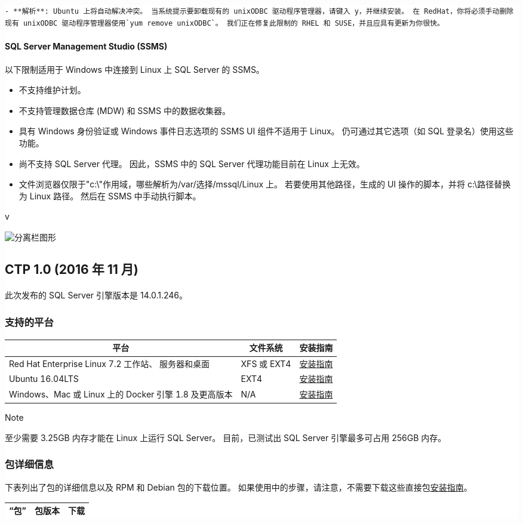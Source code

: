     - **解析**: Ubuntu 上将自动解决冲突。 当系统提示要卸载现有的 unixODBC 驱动程序管理器，请键入 y，并继续安装。 在 RedHat，你将必须手动删除现有 unixODBC 驱动程序管理器使用`yum remove unixODBC`。 我们正在修复此限制的 RHEL 和 SUSE，并且应具有更新为你很快。  
    
#### <a name="sql-server-management-studio-ssms"></a>SQL Server Management Studio (SSMS)
以下限制适用于 Windows 中连接到 Linux 上 SQL Server 的 SSMS。

- 不支持维护计划。

- 不支持管理数据仓库 (MDW) 和 SSMS 中的数据收集器。 

- 具有 Windows 身份验证或 Windows 事件日志选项的 SSMS UI 组件不适用于 Linux。 仍可通过其它选项（如 SQL 登录名）使用这些功能。 

- 尚不支持 SQL Server 代理。 因此，SSMS 中的 SQL Server 代理功能目前在 Linux 上无效。

- 文件浏览器仅限于"c:\\"作用域，哪些解析为/var/选择/mssql/Linux 上。 若要使用其他路径，生成的 UI 操作的脚本，并将 c:\\路径替换为 Linux 路径。 然后在 SSMS 中手动执行脚本。

v

![分离栏图形](./media/sql-server-linux-release-notes/seperationbar3.png)

## <a name="a-idctp10-ctp-10-november-2016"></a><a id="ctp10">CTP 1.0 (2016 年 11 月)
此次发布的 SQL Server 引擎版本是 14.0.1.246。

### <a name="supported-platforms"></a>支持的平台 

| 平台 | 文件系统 | 安装指南 |
|-----|-----|-----|
| Red Hat Enterprise Linux 7.2 工作站、 服务器和桌面 | XFS 或 EXT4 | [安装指南](quickstart-install-connect-red-hat.md) | 
| Ubuntu 16.04LTS | EXT4 | [安装指南](quickstart-install-connect-ubuntu.md) | 
| Windows、Mac 或 Linux 上的 Docker 引擎 1.8 及更高版本 | N/A | [安装指南](quickstart-install-connect-docker.md) | 

> [!NOTE] 
> 至少需要 3.25GB 内存才能在 Linux 上运行 SQL Server。
> 目前，已测试出 SQL Server 引擎最多可占用 256GB 内存。

### <a name="package-details"></a>包详细信息
下表列出了包的详细信息以及 RPM 和 Debian 包的下载位置。 如果使用中的步骤，请注意，不需要下载这些直接包[安装指南](sql-server-linux-setup.md)。

| “包” | 包版本 | 下载 |
|-----|-----|-----|
